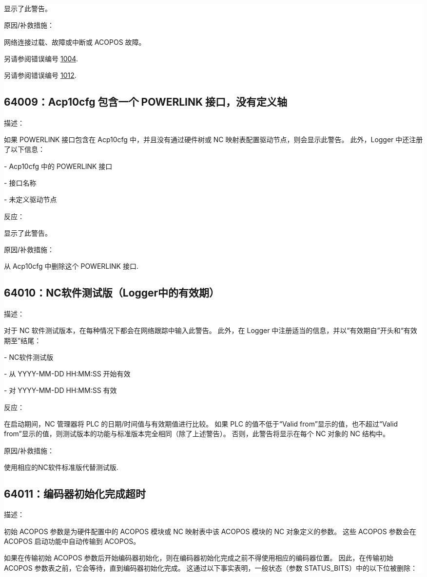 显示了此警告。

原因/补救措施：

网络连接过载、故障或中断或 ACOPOS 故障。

另请参阅错误编号 [1004](#1004网络生命标志监视器超时).

另请参阅错误编号 [1012](#1012循环网络通信的崩溃).

## 64009：Acp10cfg 包含一个 POWERLINK 接口，没有定义轴

描述：

如果 POWERLINK 接口包含在 Acp10cfg 中，并且没有通过硬件树或 NC 映射表配置驱动节点，则会显示此警告。 此外，Logger 中还注册了以下信息：

\- Acp10cfg 中的 POWERLINK 接口

\- 接口名称

\- 未定义驱动节点

反应：

显示了此警告。

原因/补救措施：

从 Acp10cfg 中删除这个 POWERLINK 接口.

## 64010：NC软件测试版（Logger中的有效期）

描述：

对于 NC 软件测试版本，在每种情况下都会在网络跟踪中输入此警告。 此外，在 Logger 中注册适当的信息，并以“有效期自”开头和“有效期至”结尾：

\- NC软件测试版

\- 从 YYYY-MM-DD HH:MM:SS 开始有效

\- 对 YYYY-MM-DD HH:MM:SS 有效

反应：

在启动期间，NC 管理器将 PLC 的日期/时间值与有效期值进行比较。 如果 PLC 的值不低于“Valid from”显示的值，也不超过“Valid from”显示的值，则测试版本的功能与标准版本完全相同（除了上述警告）。 否则，此警告将显示在每个 NC 对象的 NC 结构中。

原因/补救措施：

使用相应的NC软件标准版代替测试版.

## 64011：编码器初始化完成超时

描述：

初始 ACOPOS 参数是为硬件配置中的 ACOPOS 模块或 NC 映射表中该 ACOPOS 模块的 NC 对象定义的参数。 这些 ACOPOS 参数会在 ACOPOS 启动功能中自动传输到 ACOPOS。

如果在传输初始 ACOPOS 参数后开始编码器初始化，则在编码器初始化完成之前不得使用相应的编码器位置。 因此，在传输初始 ACOPOS 参数表之前，它会等待，直到编码器初始化完成。 这通过以下事实表明，一般状态（参数 STATUS_BITS）中的以下位被删除：
